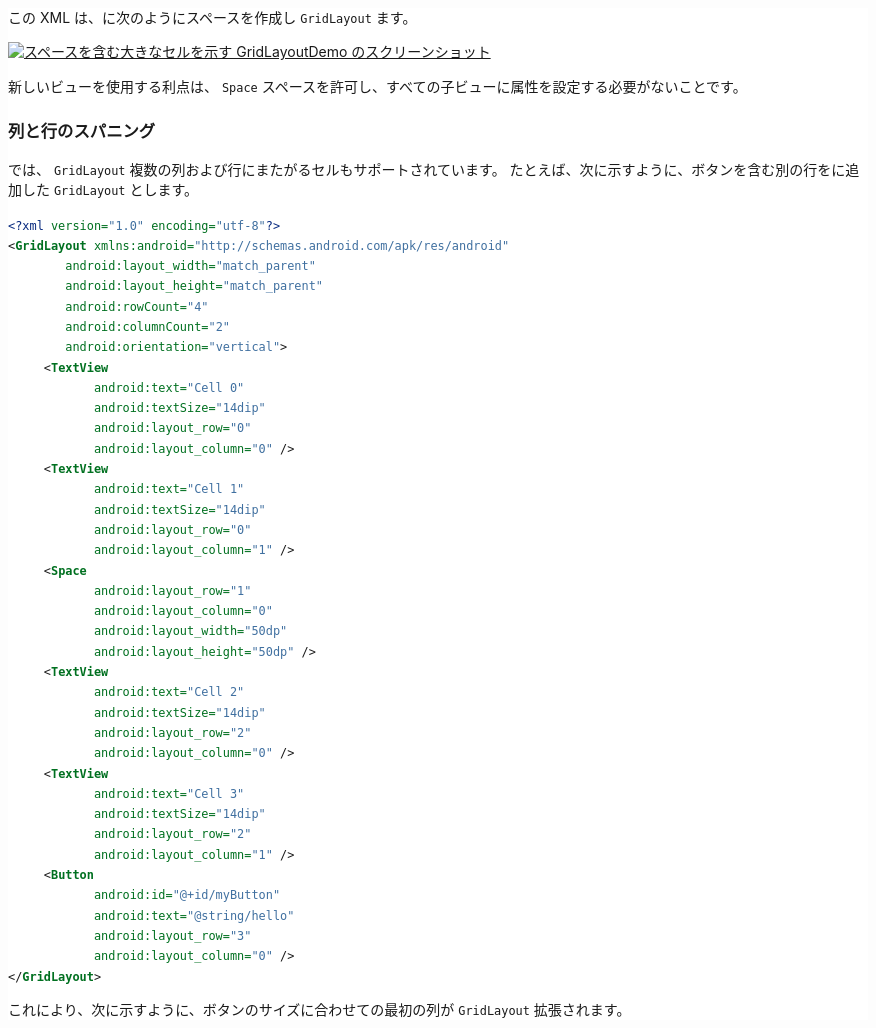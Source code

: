 この XML は、に次のようにスペースを作成し `GridLayout` ます。

 [![スペースを含む大きなセルを示す GridLayoutDemo のスクリーンショット](grid-layout-images/03-gridlayout.png)](grid-layout-images/03-gridlayout.png#lightbox)

新しいビューを使用する利点は、 `Space` スペースを許可し、すべての子ビューに属性を設定する必要がないことです。

### <a name="spanning-columns-and-rows"></a>列と行のスパニング

では、 `GridLayout` 複数の列および行にまたがるセルもサポートされています。 たとえば、次に示すように、ボタンを含む別の行をに追加した `GridLayout` とします。

```xml
<?xml version="1.0" encoding="utf-8"?>
<GridLayout xmlns:android="http://schemas.android.com/apk/res/android"
        android:layout_width="match_parent"
        android:layout_height="match_parent"    
        android:rowCount="4"
        android:columnCount="2"
        android:orientation="vertical">
     <TextView
            android:text="Cell 0"
            android:textSize="14dip"
            android:layout_row="0"
            android:layout_column="0" />
     <TextView
            android:text="Cell 1"
            android:textSize="14dip"
            android:layout_row="0"        
            android:layout_column="1" />
     <Space
            android:layout_row="1"
            android:layout_column="0"
            android:layout_width="50dp"        
            android:layout_height="50dp" />   
     <TextView
            android:text="Cell 2"
            android:textSize="14dip"
            android:layout_row="2"        
            android:layout_column="0" />
     <TextView
            android:text="Cell 3"
            android:textSize="14dip"        
            android:layout_row="2"        
            android:layout_column="1" />
     <Button
            android:id="@+id/myButton"
            android:text="@string/hello"        
            android:layout_row="3"
            android:layout_column="0" />
</GridLayout>
```

これにより、次に示すように、ボタンのサイズに合わせての最初の列が `GridLayout` 拡張されます。
